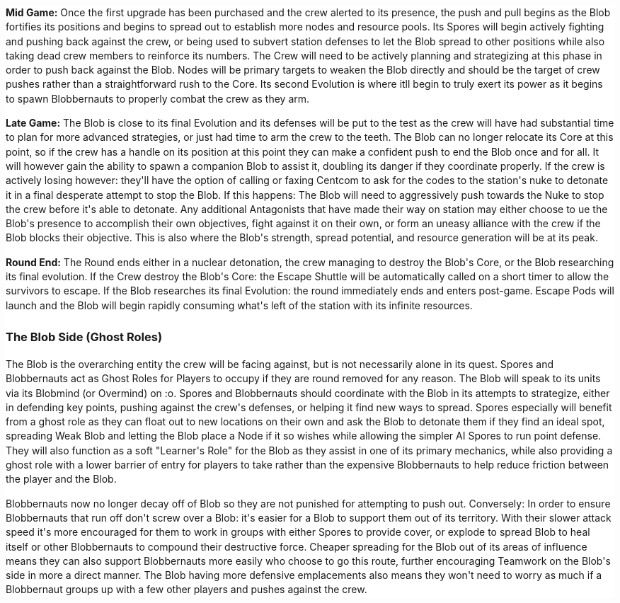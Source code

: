 **Mid Game:** Once the first upgrade has been purchased and the crew alerted to its presence, the push and pull begins as the Blob fortifies its positions and begins to spread out to establish more nodes and resource pools. Its Spores will begin actively fighting and pushing back against the crew, or being used to subvert station defenses to let the Blob spread to other positions while also taking dead crew members to reinforce its numbers. The Crew will need to be actively planning and strategizing at this phase in order to push back against the Blob. Nodes will be primary targets to weaken the Blob directly and should be the target of crew pushes rather than a straightforward rush to the Core. Its second Evolution is where itll begin to truly exert its power as it begins to spawn Blobbernauts to properly combat the crew as they arm.

**Late Game:** The Blob is close to its final Evolution and its defenses will be put to the test as the crew will have had substantial time to plan for more advanced strategies, or just had time to arm the crew to the teeth. The Blob can no longer relocate its Core at this point, so if the crew has a handle on its position at this point they can make a confident push to end the Blob once and for all. It will however gain the ability to spawn a companion Blob to assist it, doubling its danger if they coordinate properly. If the crew is actively losing however: they'll have the option of calling or faxing Centcom to ask for the codes to the station's nuke to detonate it in a final desperate attempt to stop the Blob. If this happens: The Blob will need to aggressively push towards the Nuke to stop the crew before it's able to detonate. Any additional Antagonists that have made their way on station may either choose to ue the Blob's presence to accomplish their own objectives, fight against it on their own, or form an uneasy alliance with the crew if the Blob blocks their objective. This is also where the Blob's strength, spread potential, and resource generation will be at its peak.

**Round End:** The Round ends either in a nuclear detonation, the crew managing to destroy the Blob's Core, or the Blob researching its final evolution. If the Crew destroy the Blob's Core: the Escape Shuttle will be automatically called on a short timer to allow the survivors to escape. If the Blob researches its final Evolution: the round immediately ends and enters post-game. Escape Pods will launch and the Blob will begin rapidly consuming what's left of the station with its infinite resources.

### The Blob Side (Ghost Roles)

The Blob is the overarching entity the crew will be facing against, but is not necessarily alone in its quest. Spores and Blobbernauts act as Ghost Roles for Players to occupy if they are round removed for any reason. The Blob will speak to its units via its Blobmind (or Overmind) on :o. Spores and Blobbernauts should coordinate with the Blob in its attempts to strategize, either in defending key points, pushing against the crew's defenses, or helping it find new ways to spread. Spores especially will benefit from a ghost role as they can float out to new locations on their own and ask the Blob to detonate them if they find an ideal spot, spreading Weak Blob and letting the Blob place a Node if it so wishes while allowing the simpler AI Spores to run point defense. They will also function as a soft "Learner's Role" for the Blob as they assist in one of its primary mechanics, while also providing a ghost role with a lower barrier of entry for players to take rather than the expensive Blobbernauts to help reduce friction between the player and the Blob.

Blobbernauts now no longer decay off of Blob so they are not punished for attempting to push out. Conversely: In order to ensure Blobbernauts that run off don't screw over a Blob: it's easier for a Blob to support them out of its territory. With their slower attack speed it's more encouraged for them to work in groups with either Spores to provide cover, or explode to spread Blob to heal itself or other Blobbernauts to compound their destructive force. Cheaper spreading for the Blob out of its areas of influence means they can also support Blobbernauts more easily who choose to go this route, further encouraging Teamwork on the Blob's side in more a direct manner. The Blob having more defensive emplacements also means they won't need to worry as much if a Blobbernaut groups up with a few other players and pushes against the crew.
